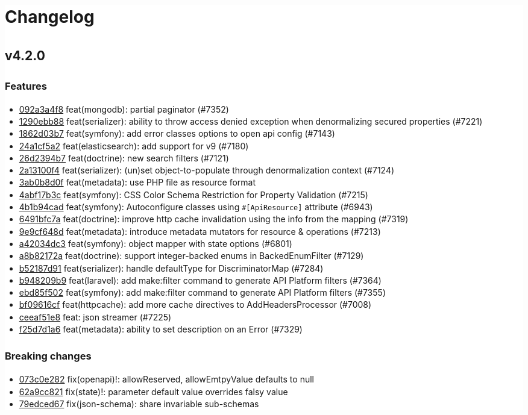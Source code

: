 # Changelog

## v4.2.0

### Features

* [092a3a4f8](https://github.com/api-platform/core/commit/092a3a4f89563109b3dac18351da25051f7aa745) feat(mongodb): partial paginator (#7352)
* [1290ebb88](https://github.com/api-platform/core/commit/1290ebb88680dde94e536dfc19d9b330612e0909) feat(serializer): ability to throw access denied exception when denormalizing secured properties (#7221)
* [1862d03b7](https://github.com/api-platform/core/commit/1862d03b77c941cac13ed7bcbf1d555d50614b4f) feat(symfony): add error classes options to open api config (#7143)
* [24a1cf5a2](https://github.com/api-platform/core/commit/24a1cf5a2f9d56df791abdb625ec83594ee4f0f9) feat(elasticsearch): add support for v9 (#7180)
* [26d2394b7](https://github.com/api-platform/core/commit/26d2394b70342f99bb8a4699529f7a5c113830bb) feat(doctrine): new search filters (#7121)
* [2a13100f4](https://github.com/api-platform/core/commit/2a13100f4edeb02191a3da891d99c1d054710166) feat(serializer): (un)set object-to-populate through denormalization context (#7124)
* [3ab0b8d0f](https://github.com/api-platform/core/commit/3ab0b8d0fba6a56014752d90a007f57483502551) feat(metadata): use PHP file as resource format
* [4abf17b3c](https://github.com/api-platform/core/commit/4abf17b3c49491ee1f77f951028422dacae90456) feat(symfony): CSS Color Schema Restriction for Property Validation (#7215)
* [4b1b94cad](https://github.com/api-platform/core/commit/4b1b94cad1bdd2e9c3d94cc22b7e3519a0d6c609) feat(symfony): Autoconfigure classes using `#[ApiResource]` attribute (#6943)
* [6491bfc7a](https://github.com/api-platform/core/commit/6491bfc7a88af5722a98645ff648a461c9990b7e) feat(doctrine): improve http cache invalidation using the info from the mapping (#7319)
* [9e9cf648d](https://github.com/api-platform/core/commit/9e9cf648d6cbe21f9c7b07d54e797ac08ffc45eb) feat(metadata): introduce metadata mutators for resource & operations (#7213)
* [a42034dc3](https://github.com/api-platform/core/commit/a42034dc384ab1b372ea5bf4452db37791c3b739) feat(symfony): object mapper with state options (#6801)
* [a8b82172a](https://github.com/api-platform/core/commit/a8b82172afa48f04438786aa13d00a33eb8956e1) feat(doctrine): support integer-backed enums in BackedEnumFilter (#7129)
* [b52187d91](https://github.com/api-platform/core/commit/b52187d91eca6cf08d60dee80d19d42516a7e8b7) feat(serializer): handle defaultType for DiscriminatorMap (#7284)
* [b948209b9](https://github.com/api-platform/core/commit/b948209b97a3a952b884c8c755c1bb9e63e81689) feat(laravel): add make:filter command to generate API Platform filters (#7364)
* [ebd85f502](https://github.com/api-platform/core/commit/ebd85f50218988443662f37e2eb7f5d85026f6cf) feat(symfony): add make:filter command to generate API Platform filters (#7355)
* [bf09616cf](https://github.com/api-platform/core/commit/bf09616cfbbc2c19a9d04a7be3edc8a9bc0c07ef) feat(httpcache): add more cache directives to AddHeadersProcessor (#7008)
* [ceeaf51e8](https://github.com/api-platform/core/commit/ceeaf51e806e772c2801cfaaa1286fc081a10a3e) feat: json streamer (#7225)
* [f25d7d1a6](https://github.com/api-platform/core/commit/f25d7d1a6e0ed3fb60a01ccda60729721a82d215) feat(metadata): ability to set description on an Error (#7329)

### Breaking changes

* [073c0e282](https://github.com/api-platform/core/commit/073c0e2822c9d93d3303ee64178bed19e6e61080) fix(openapi)!: allowReserved, allowEmtpyValue defaults to null
* [62a9cc821](https://github.com/api-platform/core/commit/62a9cc821dc0d6469e434b5d18339af75b15fc6f) fix(state)!: parameter default value overrides falsy value
* [79edced67](https://github.com/api-platform/core/commit/79edced67ccca1a7b80455dd94203501d9c4fa89) fix(json-schema): share invariable sub-schemas
